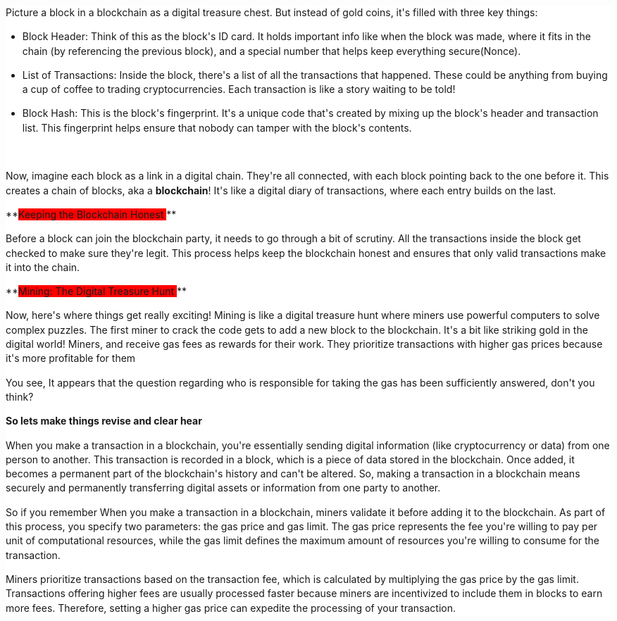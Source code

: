 


Picture a block in a blockchain as a digital treasure chest. But instead of gold coins, it's filled with three key things:



- Block Header: Think of this as the block's ID card. It holds important info like when the block was made, where it fits in the chain (by referencing the previous block), and a special number that helps keep everything secure(Nonce).

- List of Transactions: Inside the block, there's a list of all the transactions that happened. These could be anything from buying a cup of coffee to trading cryptocurrencies. Each transaction is like a story waiting to be told!

- Block Hash: This is the block's fingerprint. It's a unique code that's created by mixing up the block's header and transaction list. This fingerprint helps ensure that nobody can tamper with the block's contents.

&nbsp;
&nbsp;

Now, imagine each block as a link in a digital chain. They're all connected, with each block pointing back to the one before it. This creates a chain of blocks, aka a **blockchain**! It's like a digital diary of transactions, where each entry builds on the last.

**<span style="background-color:red">Keeping the Blockchain Honest </span> **

Before a block can join the blockchain party, it needs to go through a bit of scrutiny. All the transactions inside the block get checked to make sure they're legit. This process helps keep the blockchain honest and ensures that only valid transactions make it into the chain.

**<span style="background-color:red">Mining: The Digital Treasure Hunt </span> **

Now, here's where things get really exciting! Mining is like a digital treasure hunt where miners use powerful computers to solve complex puzzles. The first miner to crack the code gets to add a new block to the blockchain. It's a bit like striking gold in the digital world! Miners, and receive gas fees as rewards for their work. They prioritize transactions with higher gas prices because it's more profitable for them

You see, It appears that the question regarding who is responsible for taking the gas has been sufficiently answered, don't you think?

**So lets make things revise and clear hear**

When you make a transaction in a blockchain, you're essentially sending digital information (like cryptocurrency or data) from one person to another. This transaction is recorded in a block, which is a piece of data stored in the blockchain. Once added, it becomes a permanent part of the blockchain's history and can't be altered. So, making a transaction in a blockchain means securely and permanently transferring digital assets or information from one party to another.

So if you remember When you make a transaction in a blockchain, miners validate it before adding it to the blockchain. As part of this process, you specify two parameters: the gas price and gas limit. The gas price represents the fee you're willing to pay per unit of computational resources, while the gas limit defines the maximum amount of resources you're willing to consume for the transaction.

Miners prioritize transactions based on the transaction fee, which is calculated by multiplying the gas price by the gas limit. Transactions offering higher fees are usually processed faster because miners are incentivized to include them in blocks to earn more fees. Therefore, setting a higher gas price can expedite the processing of your transaction.
